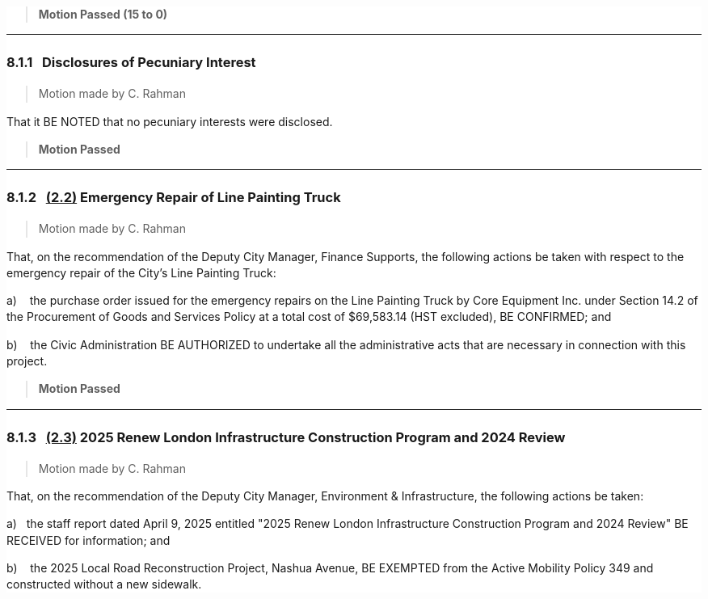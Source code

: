 > **Motion Passed (15 to 0)**

****

### 8.1.1&nbsp;&nbsp;&nbsp;Disclosures of Pecuniary Interest

> Motion made by C. Rahman

That it BE NOTED that no pecuniary interests were disclosed.

> **Motion Passed**

****

### 8.1.2&nbsp;&nbsp;&nbsp;[(2.2)](</2025-04/2025-04-09 7th Meeting of the Infrastructure and Corporate Services Committee#22emergency-repair-of-line-painting-truck>) Emergency Repair of Line Painting Truck

> Motion made by C. Rahman

That, on the recommendation of the Deputy City Manager, Finance Supports, the following actions be taken with respect to the emergency repair of the City’s Line Painting Truck:



a)    the purchase order issued for the emergency repairs on the Line Painting Truck by Core Equipment Inc. under Section 14.2 of the Procurement of Goods and Services Policy at a total cost of $69,583.14 (HST excluded), BE CONFIRMED; and



b)    the Civic Administration BE AUTHORIZED to undertake all the administrative acts that are necessary in connection with this project.

> **Motion Passed**

****

### 8.1.3&nbsp;&nbsp;&nbsp;[(2.3)](</2025-04/2025-04-09 7th Meeting of the Infrastructure and Corporate Services Committee#232025-renew-london-infrastructure-construction-program-and-2024-review>) 2025 Renew London Infrastructure Construction Program and 2024 Review

> Motion made by C. Rahman

That, on the recommendation of the Deputy City Manager, Environment & Infrastructure, the following actions be taken:



a)   the staff report dated April 9, 2025 entitled "2025 Renew London Infrastructure Construction Program and 2024 Review" BE RECEIVED for information; and



b)    the 2025 Local Road Reconstruction Project, Nashua Avenue, BE EXEMPTED from the Active Mobility Policy 349 and constructed without a new sidewalk.
